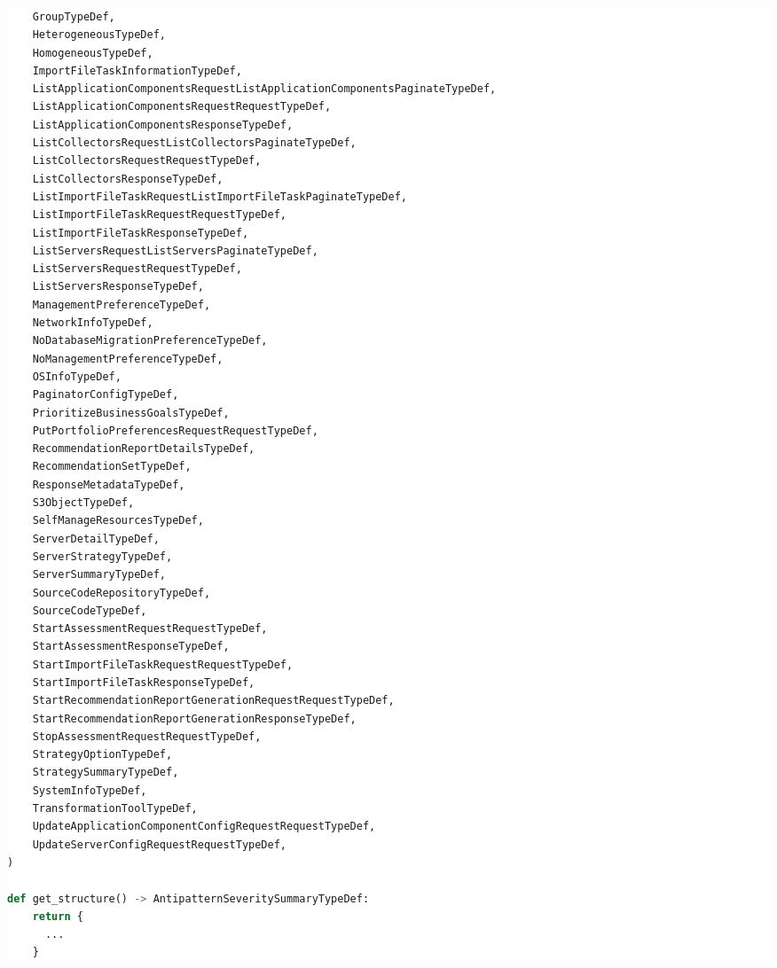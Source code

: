 ```python
    GroupTypeDef,
    HeterogeneousTypeDef,
    HomogeneousTypeDef,
    ImportFileTaskInformationTypeDef,
    ListApplicationComponentsRequestListApplicationComponentsPaginateTypeDef,
    ListApplicationComponentsRequestRequestTypeDef,
    ListApplicationComponentsResponseTypeDef,
    ListCollectorsRequestListCollectorsPaginateTypeDef,
    ListCollectorsRequestRequestTypeDef,
    ListCollectorsResponseTypeDef,
    ListImportFileTaskRequestListImportFileTaskPaginateTypeDef,
    ListImportFileTaskRequestRequestTypeDef,
    ListImportFileTaskResponseTypeDef,
    ListServersRequestListServersPaginateTypeDef,
    ListServersRequestRequestTypeDef,
    ListServersResponseTypeDef,
    ManagementPreferenceTypeDef,
    NetworkInfoTypeDef,
    NoDatabaseMigrationPreferenceTypeDef,
    NoManagementPreferenceTypeDef,
    OSInfoTypeDef,
    PaginatorConfigTypeDef,
    PrioritizeBusinessGoalsTypeDef,
    PutPortfolioPreferencesRequestRequestTypeDef,
    RecommendationReportDetailsTypeDef,
    RecommendationSetTypeDef,
    ResponseMetadataTypeDef,
    S3ObjectTypeDef,
    SelfManageResourcesTypeDef,
    ServerDetailTypeDef,
    ServerStrategyTypeDef,
    ServerSummaryTypeDef,
    SourceCodeRepositoryTypeDef,
    SourceCodeTypeDef,
    StartAssessmentRequestRequestTypeDef,
    StartAssessmentResponseTypeDef,
    StartImportFileTaskRequestRequestTypeDef,
    StartImportFileTaskResponseTypeDef,
    StartRecommendationReportGenerationRequestRequestTypeDef,
    StartRecommendationReportGenerationResponseTypeDef,
    StopAssessmentRequestRequestTypeDef,
    StrategyOptionTypeDef,
    StrategySummaryTypeDef,
    SystemInfoTypeDef,
    TransformationToolTypeDef,
    UpdateApplicationComponentConfigRequestRequestTypeDef,
    UpdateServerConfigRequestRequestTypeDef,
)

def get_structure() -> AntipatternSeveritySummaryTypeDef:
    return {
      ...
    }
```
